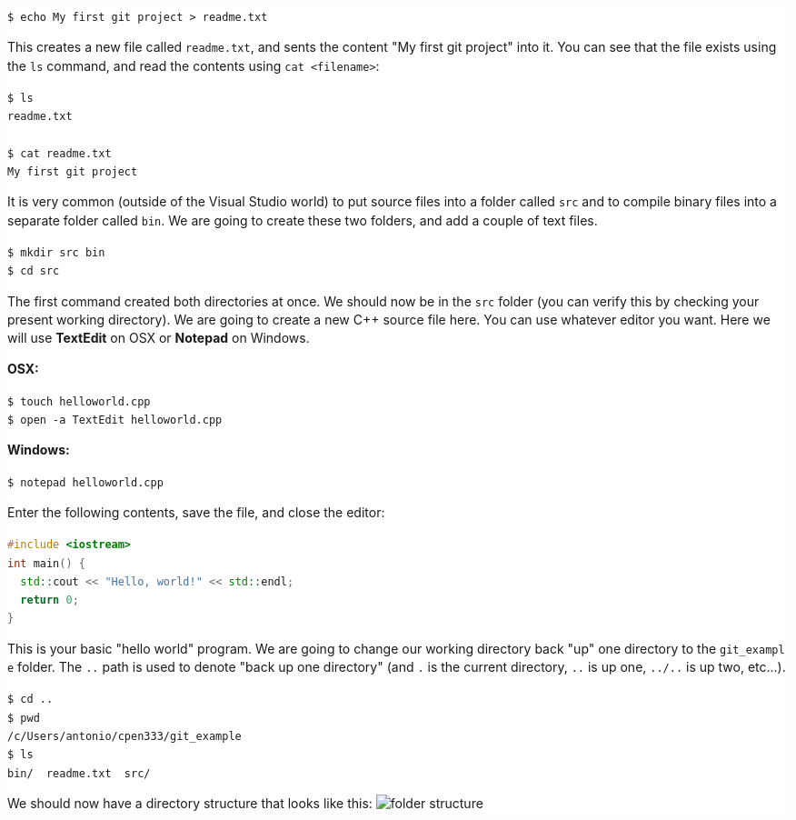 ```
$ echo My first git project > readme.txt
```
This creates a new file called `readme.txt`, and sents the content "My first git project" into it.  You can see that the file exists using the `ls` command, and read the contents using `cat <filename>`:
```
$ ls
readme.txt

$ cat readme.txt
My first git project
```

It is very common (outside of the Visual Studio world) to put source files into a folder called `src` and to compile binary files into a separate folder called `bin`.  We are going to create these two folders, and add a couple of text files.
```
$ mkdir src bin
$ cd src
```
The first command created both directories at once.  We should now be in the `src` folder (you can verify this by checking your present working directory).  We are going to create a new C\+\+ source file here.  You can use whatever editor you want.  Here we will use **TextEdit** on OSX or **Notepad** on Windows.

**OSX:**
```
$ touch helloworld.cpp
$ open -a TextEdit helloworld.cpp
```

**Windows:**
```
$ notepad helloworld.cpp
```
Enter the following contents, save the file, and close the editor:
```cpp
#include <iostream>
int main() {
  std::cout << "Hello, world!" << std::endl;
  return 0;
}
```
This is your basic "hello world" program.  We are going to change our working directory back "up" one directory to the `git_example` folder.  The `..` path is used to denote "back up one directory" (and `.` is the current directory, `..` is up one, `../..` is up two, etc...).
```
$ cd ..
$ pwd
/c/Users/antonio/cpen333/git_example
$ ls
bin/  readme.txt  src/
```
We should now have  a directory structure that looks like this:
![folder structure]({{site.url}}/assets/lectures/lecture1/git_folder_structure_small.png)
